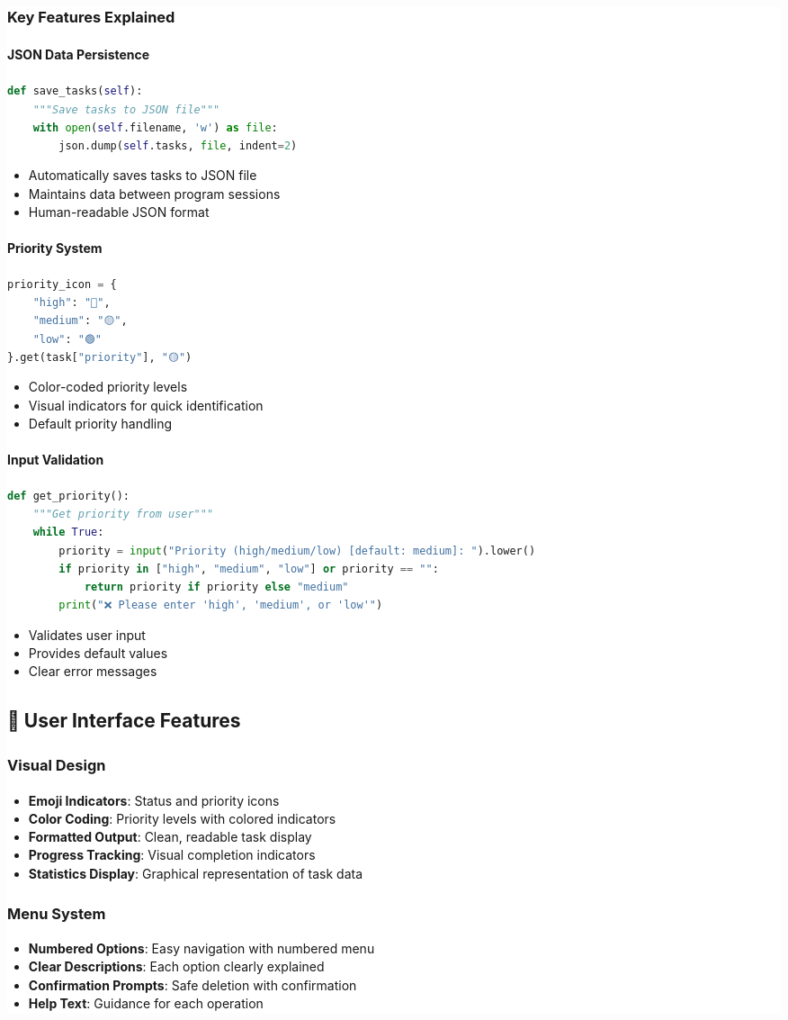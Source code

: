 ### Key Features Explained

#### JSON Data Persistence
```python
def save_tasks(self):
    """Save tasks to JSON file"""
    with open(self.filename, 'w') as file:
        json.dump(self.tasks, file, indent=2)
```
- Automatically saves tasks to JSON file
- Maintains data between program sessions
- Human-readable JSON format

#### Priority System
```python
priority_icon = {
    "high": "🔴",
    "medium": "🟡", 
    "low": "🟢"
}.get(task["priority"], "🟡")
```
- Color-coded priority levels
- Visual indicators for quick identification
- Default priority handling

#### Input Validation
```python
def get_priority():
    """Get priority from user"""
    while True:
        priority = input("Priority (high/medium/low) [default: medium]: ").lower()
        if priority in ["high", "medium", "low"] or priority == "":
            return priority if priority else "medium"
        print("❌ Please enter 'high', 'medium', or 'low'")
```
- Validates user input
- Provides default values
- Clear error messages

## 🎨 User Interface Features

### Visual Design
- **Emoji Indicators**: Status and priority icons
- **Color Coding**: Priority levels with colored indicators
- **Formatted Output**: Clean, readable task display
- **Progress Tracking**: Visual completion indicators
- **Statistics Display**: Graphical representation of task data

### Menu System
- **Numbered Options**: Easy navigation with numbered menu
- **Clear Descriptions**: Each option clearly explained
- **Confirmation Prompts**: Safe deletion with confirmation
- **Help Text**: Guidance for each operation
